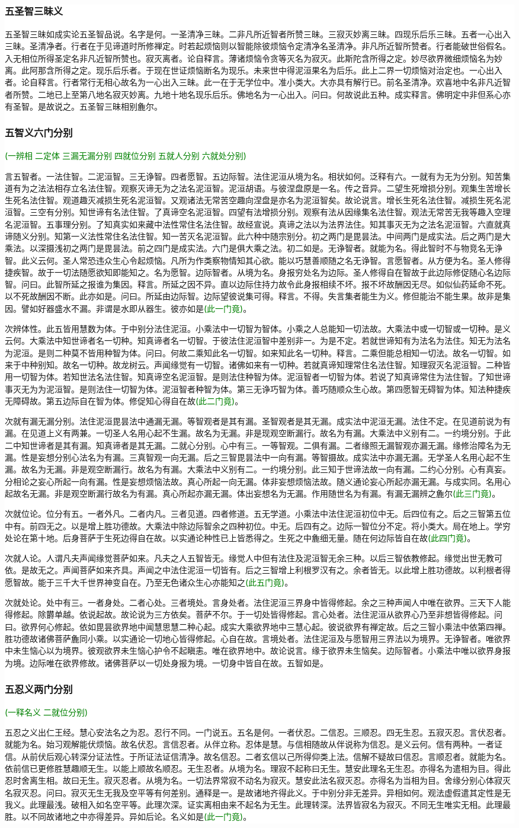### 五圣智三昧义

五圣智三昧如成实论五圣智品说。名字是何。一圣清净三昧。二非凡所近智者所赞三昧。三寂灭妙离三昧。四现乐后乐三昧。五者一心出入三昧。圣清净者。行者在于见谛道时所修禅定。时若起烦恼则以智能除彼烦恼令定清净名圣清净。非凡所近智所赞者。行者能破世俗假名。入无相位所得圣定名非凡近智所赞也。寂灭离者。论自释言。薄诸烦恼令贪等灭名为寂灭。此斯陀含所得之定。妙尽欲界微细烦恼名为妙离。此阿那含所得之定。现乐后乐者。于现在世证烦恼断名为现乐。未来世中得泥洹果名为后乐。此上二界一切烦恼对治定也。一心出入者。论自释言。行者常行无相心故名为一心出入三昧。此一在于无学位中。准小类大。大亦具有解行已。前名圣清净。欢喜地中名非凡近智者所赞。二地已上至第八地名寂灭妙离。九地十地名现乐后乐。佛地名为一心出入。问曰。何故说此五种。成实释言。佛明定中非但系心亦有圣智。是故说之。五圣智三昧相别麁尔。

### 五智义六门分别

<font color='green'>(一辨相 二定体 三漏无漏分别 四就位分别 五就人分别 六就处分别)</font>

言五智者。一法住智。二泥洹智。三无诤智。四者愿智。五边际智。法住泥洹从境为名。相状如何。泛释有六。一就有为无为分别。知苦集道有为之法法相存立名法住智。观察灭谛无为之法名泥洹智。泥洹胡语。与彼涅盘原是一名。传之音异。二望生死增损分别。观集生苦增长生死名法住智。观道趣灭减损生死名泥洹智。又观诸法无常苦空趣向涅盘是亦名为泥洹智矣。故论说言。增长生死名法住智。减损生死名泥洹智。三空有分别。知世谛有名法住智。了真谛空名泥洹智。四望有法增损分别。观察有法从因缘集名法住智。观法无常苦无我等趣入空理名泥洹智。五事理分别。了知真实如来藏中法性常住名法住智。故经宣说。真谛之法以为法界法住。知其事灭无为之法名泥洹智。六直就真谛随义分别。知第一义法性常住名法住智。知一苦灭名泥洹智。此六种中随宗别分。初之两门是毘昙法。中间两门是成实法。后之两门是大乘法。以深摄浅初之两门是毘昙法。前之四门是成实法。六门是俱大乘之法。初二如是。无诤智者。就能为名。得此智时不与物竞名无诤智。此义云何。圣人常恐违众生心令起烦恼。凡所为作类察物情知其心欲。能以巧慧善顺随之名无诤智。言愿智者。从方便为名。圣人修得捷疾智。故于一切法随愿欲知即能知之。名为愿智。边际智者。从境为名。身报穷处名为边际。圣人修得自在智故于此边际修促随心名边际智。问曰。此智所延之报谁为集因。释言。所延之因不异。直以边际住持力故令此身报相续不坏。报不坏故酬因无尽。如似仙药延命不死。以不死故酬因不断。此亦如是。问曰。所延由边际智。边际望彼说集可得。释言。不得。失言集者能生为义。修但能治不能生果。故非是集因。譬如好器盛水不漏。非谓是水即从器生。彼亦如是<font color='green'>(此一门竟)</font>。

次辨体性。此五皆用慧数为体。于中别分法住泥洹。小乘法中一切智为智体。小乘之人总能知一切法故。大乘法中或一切智或一切种。是义云何。大乘法中知世谛者名一切种。知真谛者名一切智。于彼法住泥洹智中差别非一。为是不定。若就世谛知有为法名为法住。知无为法名为泥洹。是则二种莫不皆用种智为体。问曰。何故二乘知此名一切智。如来知此名一切种。释言。二乘但能总相知一切法。故名一切智。如来于中种别知。故名一切种。故龙树云。声闻缘觉有一切智。诸佛如来有一切种。若就真谛知理常住名法住智。知理寂灭名泥洹智。二种皆用一切智为体。若知世法名法住智。知真谛空名泥洹智。是则法住种智为体。泥洹智者一切智为体。若说了知真谛常住为法住智。了知世谛事灭无为为泥洹智。是则法住一切智为体。泥洹智者种智为体。第三无诤巧智为体。善巧随顺众生心故。第四愿智无碍智为体。知法种捷疾无障碍故。第五边际自在智为体。修促知心得自在故<font color='green'>(此二门竟)</font>。

次就有漏无漏分别。法住泥洹毘昙法中通漏无漏。等智观者是其有漏。圣智观者是其无漏。成实法中泥洹无漏。法住不定。在见道前说为有漏。在见道上义有两兼。一切圣人名用心起不生漏。故名为无漏。非是现观空断漏行。故名为有漏。大乘法中义别有二。一约境分别。于此二中知世谛者是其有漏。知真谛者是其无漏。二就心分别。心中有三。一等智观。二俱有漏。二者缘照无漏智观亦漏无漏。缘修治障名为无漏。性是妄想分别心法名为有漏。三真智观一向无漏。后之三智毘昙法中一向有漏。等智摄故。成实法中亦漏无漏。无学圣人名用心起不生漏。故名为无漏。非是观空断漏行。故名为有漏。大乘法中义别有二。一约境分别。此三知于世谛法故一向有漏。二约心分别。心有真妄。分相论之妄心所起一向有漏。性是妄想烦恼法故。真心所起一向无漏。体非妄想烦恼法故。随义通论妄心所起亦漏无漏。与成实同。名用心起故名无漏。非是观空断漏行故名为有漏。真心所起亦漏无漏。体出妄想名为无漏。作用随世名为有漏。有漏无漏辨之麁尔<font color='green'>(此三门竟)</font>。

次就位论。位分有五。一者外凡。二者内凡。三者见道。四者修道。五无学道。小乘法中法住泥洹初位中无。后四位有之。后之三智第五位中有。前四无之。以是增上胜功德故。大乘法中除边际智余之四种初位。中无。后四有之。边际一智位分不定。将小类大。局在地上。学穷处论在第十地。后身菩萨于生死边得自在故。以实通论种性已上皆悉得之。生死之中麁细无量。随在何边际皆自在故<font color='green'>(此四门竟)</font>。

次就人论。人谓凡夫声闻缘觉菩萨如来。凡夫之人五智皆无。缘觉人中但有法住及泥洹智无余三种。以后三智依教修起。缘觉出世无教可依。是故无之。声闻菩萨如来齐具。声闻之中法住泥洹一切皆有。后之三智增上利根罗汉有之。余者皆无。以此增上胜功德故。以利根者得愿智故。能于三千大千世界神变自在。乃至无色诸众生心亦能知之<font color='green'>(此五门竟)</font>。

次就处论。处中有三。一者身处。二者心处。三者境处。言身处者。法住泥洹三界身中皆得修起。余之三种声闻人中唯在欲界。三天下人能得修起。除欝单越。依说起故。故论说为三方依矣。菩萨不尔。于一切处皆得修起。言心处者。法住泥洹从欲界心乃至非想皆得修起。问曰。欲界何心修起。依如毘昙欲界地中闻慧思慧二种心起。成实大乘欲界地中三慧心起。彼说欲界有禅定故。后之三智小乘法中依第四禅。胜功德故诸佛菩萨麁同小乘。以实通论一切地心皆得修起。心自在故。言境处者。法住泥洹及与愿智用三界法以为境界。无诤智者。唯欲界中未生恼心以为境界。彼观欲界未生恼心护令不起瞋恚。唯在欲界地中。故论说言。缘于欲界未生恼矣。边际智者。小乘法中唯以欲界身报为境。边际唯在欲界修故。诸佛菩萨以一切处身报为境。一切身中皆自在故。五智如是。

### 五忍义两门分别

<font color='green'>(一释名义 二就位分别)</font>

五忍之义出仁王经。慧心安法名之为忍。忍行不同。一门说五。五名是何。一者伏忍。二信忍。三顺忍。四无生忍。五寂灭忍。言伏忍者。就能为名。始习观解能伏烦恼。故名伏忍。言信忍者。从伴立称。忍体是慧。与信相随故从伴说称为信忍。是义云何。信有两种。一者证信。从前伏后观心转深分证法性。于所证法证信清净。故名信忍。二者玄信以己所得仰类上法。信解不疑故曰信忍。言顺忍者。就能为名。依前信已更修胜慧趣顺无生。以能上顺故名顺忍。无生忍者。从境为名。理寂不起称曰无生。慧安此理名无生忍。亦得名为遣相为目。得此忍时舍离生相。故曰无生。寂灭忍者。从境为名。一切法界常寂不动名为寂灭。慧安此法名寂灭忍。亦得名为当相为目。舍缘分别心体寂灭名寂灭忍。问曰。寂灭无生无我及空平等有何差别。通释是一。是故诸地齐得此义。于中别分非无差异。异相如何。观法虚假遣其定性是无我义。此理最浅。破相入如名空平等。此理次深。证实离相由来不起名为无生。此理转深。法界皆寂名为寂灭。不同无生唯实无相。此理最胜。以不同故诸地之中亦得差异。异如后论。名义如是<font color='green'>(此一门竟)</font>。
